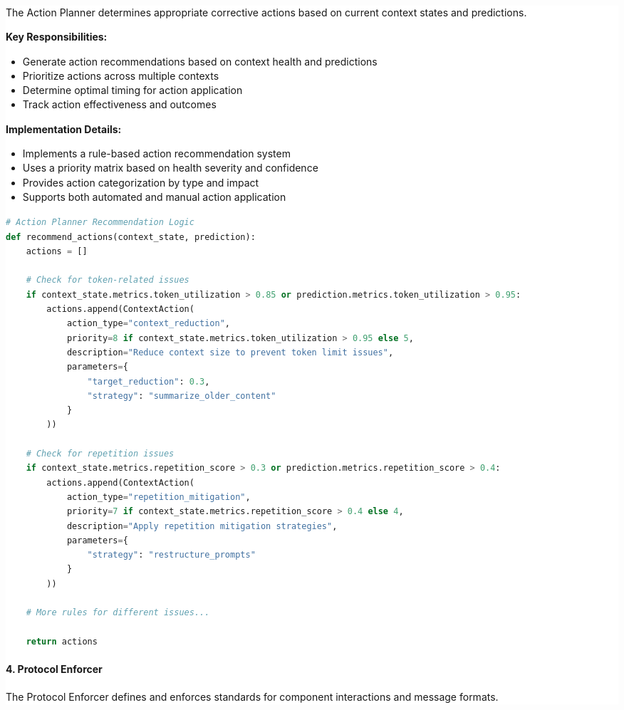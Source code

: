 The Action Planner determines appropriate corrective actions based on current context states and predictions.

**Key Responsibilities:**
- Generate action recommendations based on context health and predictions
- Prioritize actions across multiple contexts
- Determine optimal timing for action application
- Track action effectiveness and outcomes

**Implementation Details:**
- Implements a rule-based action recommendation system
- Uses a priority matrix based on health severity and confidence
- Provides action categorization by type and impact
- Supports both automated and manual action application

```python
# Action Planner Recommendation Logic
def recommend_actions(context_state, prediction):
    actions = []
    
    # Check for token-related issues
    if context_state.metrics.token_utilization > 0.85 or prediction.metrics.token_utilization > 0.95:
        actions.append(ContextAction(
            action_type="context_reduction",
            priority=8 if context_state.metrics.token_utilization > 0.95 else 5,
            description="Reduce context size to prevent token limit issues",
            parameters={
                "target_reduction": 0.3,
                "strategy": "summarize_older_content"
            }
        ))
    
    # Check for repetition issues
    if context_state.metrics.repetition_score > 0.3 or prediction.metrics.repetition_score > 0.4:
        actions.append(ContextAction(
            action_type="repetition_mitigation",
            priority=7 if context_state.metrics.repetition_score > 0.4 else 4,
            description="Apply repetition mitigation strategies",
            parameters={
                "strategy": "restructure_prompts"
            }
        ))
    
    # More rules for different issues...
    
    return actions
```

#### 4. Protocol Enforcer

The Protocol Enforcer defines and enforces standards for component interactions and message formats.
